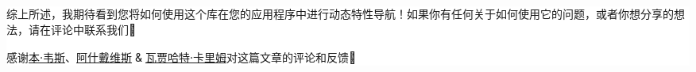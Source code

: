 综上所述，我期待看到您将如何使用这个库在您的应用程序中进行动态特性导航！如果你有任何关于如何使用它的问题，或者你想分享的想法，请在评论中联系我们🙌

感谢[本·韦斯](https://medium.com/u/65fe4f480b1c?source=post_page-----c803bdbbca9b--------------------------------)、[阿什戴维斯](https://medium.com/u/4842ea54f33e?source=post_page-----c803bdbbca9b--------------------------------) & [瓦贾哈特·卡里姆](https://medium.com/u/de373fc05086?source=post_page-----c803bdbbca9b--------------------------------)对这篇文章的评论和反馈🙌